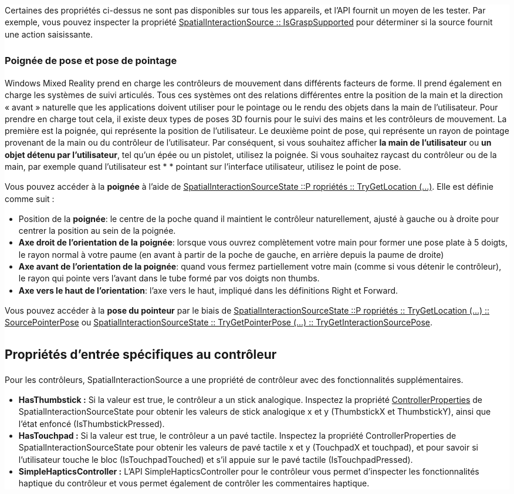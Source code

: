 Certaines des propriétés ci-dessus ne sont pas disponibles sur tous les appareils, et l’API fournit un moyen de les tester. Par exemple, vous pouvez inspecter la propriété [SpatialInteractionSource :: IsGraspSupported](/uwp/api/windows.ui.input.spatial.spatialinteractionsource.isgraspsupported) pour déterminer si la source fournit une action saisissante.

### <a name="grip-pose-vs-pointing-pose"></a>Poignée de pose et pose de pointage

Windows Mixed Reality prend en charge les contrôleurs de mouvement dans différents facteurs de forme.  Il prend également en charge les systèmes de suivi articulés.  Tous ces systèmes ont des relations différentes entre la position de la main et la direction « avant » naturelle que les applications doivent utiliser pour le pointage ou le rendu des objets dans la main de l’utilisateur.  Pour prendre en charge tout cela, il existe deux types de poses 3D fournis pour le suivi des mains et les contrôleurs de mouvement.  La première est la poignée, qui représente la position de l’utilisateur.  Le deuxième point de pose, qui représente un rayon de pointage provenant de la main ou du contrôleur de l’utilisateur. Par conséquent, si vous souhaitez afficher **la main de l’utilisateur** ou **un objet détenu par l’utilisateur**, tel qu’un épée ou un pistolet, utilisez la poignée. Si vous souhaitez raycast du contrôleur ou de la main, par exemple quand l’utilisateur est * * pointant sur l’interface utilisateur, utilisez le point de pose.

Vous pouvez accéder à la **poignée** à l’aide de [SpatialInteractionSourceState ::P ropriétés :: TryGetLocation (...)](/uwp/api/windows.ui.input.spatial.spatialinteractionsourceproperties.trygetlocation#Windows_UI_Input_Spatial_SpatialInteractionSourceProperties_TryGetLocation_Windows_Perception_Spatial_SpatialCoordinateSystem_). Elle est définie comme suit :
* Position de la **poignée**: le centre de la poche quand il maintient le contrôleur naturellement, ajusté à gauche ou à droite pour centrer la position au sein de la poignée.
* **Axe droit de l’orientation de la poignée**: lorsque vous ouvrez complètement votre main pour former une pose plate à 5 doigts, le rayon normal à votre paume (en avant à partir de la poche de gauche, en arrière depuis la paume de droite)
* **Axe avant de l’orientation de la poignée**: quand vous fermez partiellement votre main (comme si vous détenir le contrôleur), le rayon qui pointe vers l’avant dans le tube formé par vos doigts non thumbs.
* **Axe vers le haut de l’orientation**: l’axe vers le haut, impliqué dans les définitions Right et Forward.

Vous pouvez accéder à la **pose du pointeur** par le biais de [SpatialInteractionSourceState ::P ropriétés :: TryGetLocation (...) :: SourcePointerPose](/uwp/api/windows.ui.input.spatial.spatialinteractionsourcelocation#Windows_UI_Input_Spatial_SpatialInteractionSourceLocation_SourcePointerPose) ou [SpatialInteractionSourceState :: TryGetPointerPose (...) :: TryGetInteractionSourcePose](/uwp/api/windows.ui.input.spatial.spatialpointerpose#Windows_UI_Input_Spatial_SpatialPointerPose_TryGetInteractionSourcePose_Windows_UI_Input_Spatial_SpatialInteractionSource_).

## <a name="controller-specific-input-properties"></a>Propriétés d’entrée spécifiques au contrôleur
Pour les contrôleurs, SpatialInteractionSource a une propriété de contrôleur avec des fonctionnalités supplémentaires.
* **HasThumbstick :** Si la valeur est true, le contrôleur a un stick analogique. Inspectez la propriété [ControllerProperties](/uwp/api/windows.ui.input.spatial.spatialinteractioncontrollerproperties) de SpatialInteractionSourceState pour obtenir les valeurs de stick analogique x et y (ThumbstickX et ThumbstickY), ainsi que l’état enfoncé (IsThumbstickPressed).
* **HasTouchpad :** Si la valeur est true, le contrôleur a un pavé tactile. Inspectez la propriété ControllerProperties de SpatialInteractionSourceState pour obtenir les valeurs de pavé tactile x et y (TouchpadX et touchpad), et pour savoir si l’utilisateur touche le bloc (IsTouchpadTouched) et s’il appuie sur le pavé tactile (IsTouchpadPressed).
* **SimpleHapticsController :** L’API SimpleHapticsController pour le contrôleur vous permet d’inspecter les fonctionnalités haptique du contrôleur et vous permet également de contrôler les commentaires haptique.
